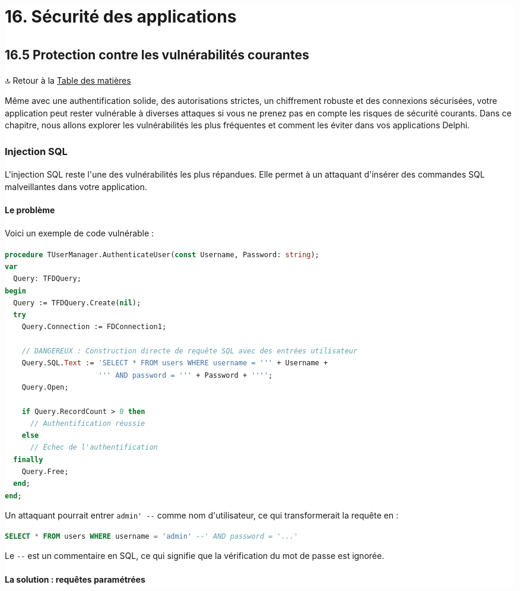 # 16. Sécurité des applications
## 16.5 Protection contre les vulnérabilités courantes

🔝 Retour à la [Table des matières](/SOMMAIRE.md)

Même avec une authentification solide, des autorisations strictes, un chiffrement robuste et des connexions sécurisées, votre application peut rester vulnérable à diverses attaques si vous ne prenez pas en compte les risques de sécurité courants. Dans ce chapitre, nous allons explorer les vulnérabilités les plus fréquentes et comment les éviter dans vos applications Delphi.

### Injection SQL

L'injection SQL reste l'une des vulnérabilités les plus répandues. Elle permet à un attaquant d'insérer des commandes SQL malveillantes dans votre application.

#### Le problème

Voici un exemple de code vulnérable :

```pas
procedure TUserManager.AuthenticateUser(const Username, Password: string);
var
  Query: TFDQuery;
begin
  Query := TFDQuery.Create(nil);
  try
    Query.Connection := FDConnection1;

    // DANGEREUX : Construction directe de requête SQL avec des entrées utilisateur
    Query.SQL.Text := 'SELECT * FROM users WHERE username = ''' + Username +
                      ''' AND password = ''' + Password + '''';
    Query.Open;

    if Query.RecordCount > 0 then
      // Authentification réussie
    else
      // Échec de l'authentification
  finally
    Query.Free;
  end;
end;
```

Un attaquant pourrait entrer `admin' --` comme nom d'utilisateur, ce qui transformerait la requête en :

```sql
SELECT * FROM users WHERE username = 'admin' --' AND password = '...'
```

Le `--` est un commentaire en SQL, ce qui signifie que la vérification du mot de passe est ignorée.

#### La solution : requêtes paramétrées

